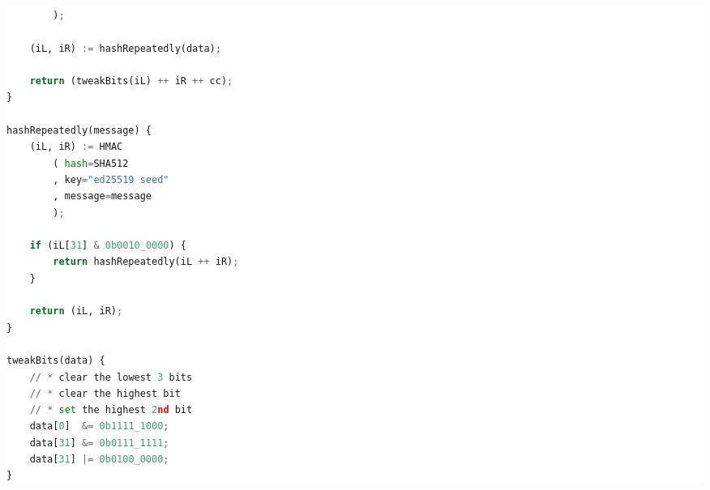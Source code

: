```py
        );

    (iL, iR) := hashRepeatedly(data);

    return (tweakBits(iL) ++ iR ++ cc);
}

hashRepeatedly(message) {
    (iL, iR) := HMAC
        ( hash=SHA512
        , key="ed25519 seed"
        , message=message
        );
    
    if (iL[31] & 0b0010_0000) { 
        return hashRepeatedly(iL ++ iR);
    }

    return (iL, iR);
}

tweakBits(data) {
    // * clear the lowest 3 bits
    // * clear the highest bit
    // * set the highest 2nd bit
    data[0]  &= 0b1111_1000;
    data[31] &= 0b0111_1111;
    data[31] |= 0b0100_0000;
}
```